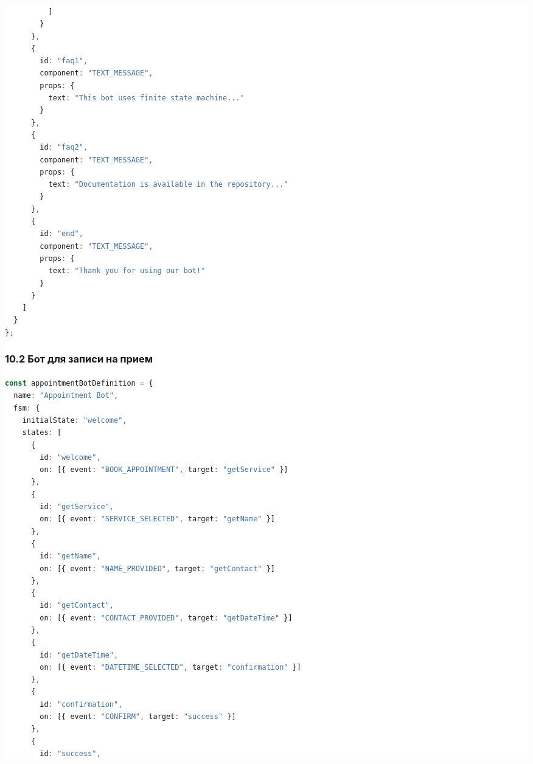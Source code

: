 ```typescript
          ]
        }
      },
      {
        id: "faq1",
        component: "TEXT_MESSAGE",
        props: { 
          text: "This bot uses finite state machine..."
        }
      },
      {
        id: "faq2",
        component: "TEXT_MESSAGE",
        props: { 
          text: "Documentation is available in the repository..."
        }
      },
      {
        id: "end",
        component: "TEXT_MESSAGE",
        props: { 
          text: "Thank you for using our bot!"
        }
      }
    ]
  }
};
```

### 10.2 Бот для записи на прием

```typescript
const appointmentBotDefinition = {
  name: "Appointment Bot",
  fsm: {
    initialState: "welcome",
    states: [
      {
        id: "welcome",
        on: [{ event: "BOOK_APPOINTMENT", target: "getService" }]
      },
      {
        id: "getService",
        on: [{ event: "SERVICE_SELECTED", target: "getName" }]
      },
      {
        id: "getName",
        on: [{ event: "NAME_PROVIDED", target: "getContact" }]
      },
      {
        id: "getContact",
        on: [{ event: "CONTACT_PROVIDED", target: "getDateTime" }]
      },
      {
        id: "getDateTime",
        on: [{ event: "DATETIME_SELECTED", target: "confirmation" }]
      },
      {
        id: "confirmation",
        on: [{ event: "CONFIRM", target: "success" }]
      },
      {
        id: "success",
```